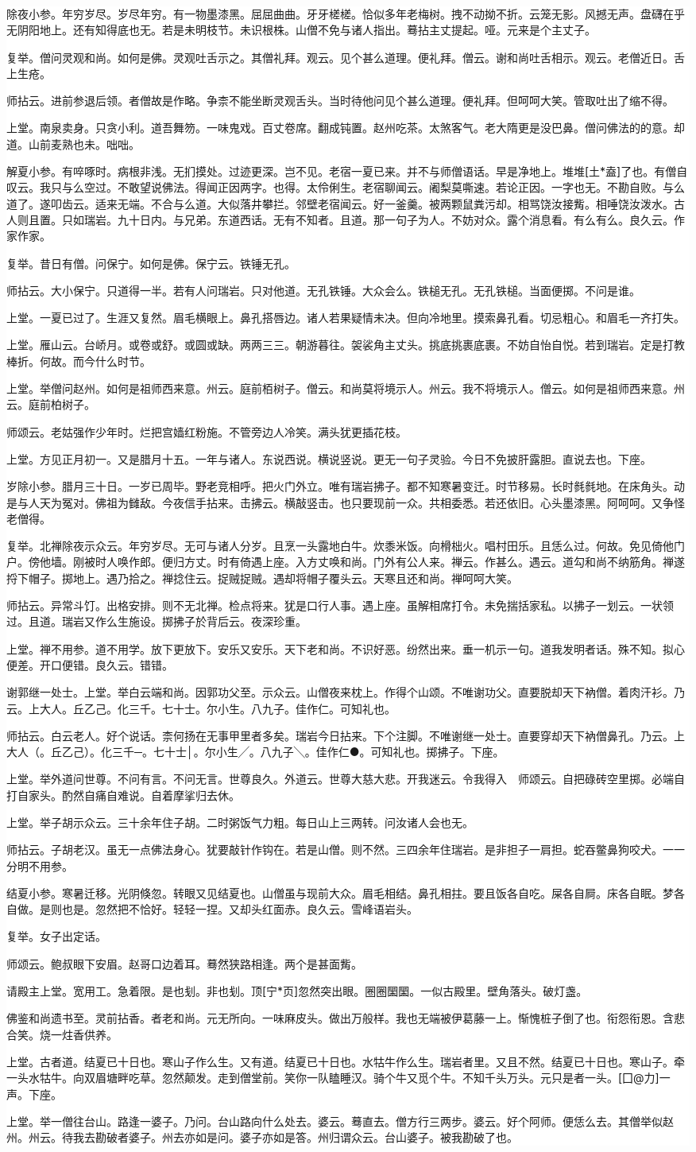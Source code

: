 除夜小参。年穷岁尽。岁尽年穷。有一物墨漆黑。屈屈曲曲。牙牙槎槎。恰似多年老梅树。拽不动拗不折。云笼无影。风撼无声。盘礴在乎无阴阳地上。还有知得底也无。若是未明枝节。未识根株。山僧不免与诸人指出。蓦拈主丈提起。哑。元来是个主丈子。  

复举。僧问灵观和尚。如何是佛。灵观吐舌示之。其僧礼拜。观云。见个甚么道理。便礼拜。僧云。谢和尚吐舌相示。观云。老僧近日。舌上生疮。  

师拈云。进前参退后领。者僧故是作略。争柰不能坐断灵观舌头。当时待他问见个甚么道理。便礼拜。但呵呵大笑。管取吐出了缩不得。  

上堂。南泉卖身。只贪小利。道吾舞笏。一味鬼戏。百丈卷席。翻成钝置。赵州吃茶。太煞客气。老大隋更是没巴鼻。僧问佛法的的意。却道。山前麦熟也未。咄咄。  

解夏小参。有啐啄时。病根非浅。无扪摸处。过迹更深。岂不见。老宿一夏已来。并不与师僧语话。早是净地上。堆堆[土*盍]了也。有僧自叹云。我只与么空过。不敢望说佛法。得闻正因两字。也得。太伶俐生。老宿聊闻云。阇梨莫嘶速。若论正因。一字也无。不勘自败。与么道了。遂叩齿云。适来无端。不合与么道。大似落井攀拦。邻壁老宿闻云。好一釜羹。被两颗鼠粪污却。相骂饶汝接觜。相唾饶汝泼水。古人则且置。只如瑞岩。九十日内。与兄弟。东道西话。无有不知者。且道。那一句子为人。不妨对众。露个消息看。有么有么。良久云。作家作家。  

复举。昔日有僧。问保宁。如何是佛。保宁云。铁锤无孔。  

师拈云。大小保宁。只道得一半。若有人问瑞岩。只对他道。无孔铁锤。大众会么。铁槌无孔。无孔铁槌。当面便掷。不问是谁。  

上堂。一夏已过了。生涯又复然。眉毛横眼上。鼻孔搭唇边。诸人若果疑情未决。但向冷地里。摸索鼻孔看。切忌粗心。和眉毛一齐打失。  

上堂。雁山云。台峤月。或卷或舒。或圆或缺。两两三三。朝游暮往。袈裟角主丈头。挑底挑裹底裹。不妨自怡自悦。若到瑞岩。定是打教棒折。何故。而今什么时节。  

上堂。举僧问赵州。如何是祖师西来意。州云。庭前栢树子。僧云。和尚莫将境示人。州云。我不将境示人。僧云。如何是祖师西来意。州云。庭前柏树子。  

师颂云。老姑强作少年时。烂把宫嫱红粉施。不管旁边人冷笑。满头犹更插花枝。  

上堂。方见正月初一。又是腊月十五。一年与诸人。东说西说。横说竖说。更无一句子灵验。今日不免披肝露胆。直说去也。下座。  

岁除小参。腊月三十日。一岁已周毕。野老竞相呼。把火门外立。唯有瑞岩拂子。都不知寒暑变迁。时节移易。长时毵毵地。在床角头。动是与人天为冤对。佛祖为雠敌。今夜信手拈来。击拂云。横敲竖击。也只要现前一众。共相委悉。若还依旧。心头墨漆黑。阿呵呵。又争怪老僧得。  

复举。北禅除夜示众云。年穷岁尽。无可与诸人分岁。且烹一头露地白牛。炊黍米饭。向榾柮火。唱村田乐。且恁么过。何故。免见倚他门户。傍他墙。刚被时人唤作郎。便归方丈。时有倚遇上座。入方丈唤和尚。门外有公人来。禅云。作甚么。遇云。道勾和尚不纳筋角。禅遂捋下帽子。掷地上。遇乃拾之。禅捻住云。捉贼捉贼。遇却将帽子覆头云。天寒且还和尚。禅呵呵大笑。  

师拈云。异常斗饤。出格安排。则不无北禅。检点将来。犹是口行人事。遇上座。虽解相席打令。未免揣括家私。以拂子一划云。一状领过。且道。瑞岩又作么生施设。掷拂子於背后云。夜深珍重。  

上堂。禅不用参。道不用学。放下更放下。安乐又安乐。天下老和尚。不识好恶。纷然出来。垂一机示一句。道我发明者话。殊不知。拟心便差。开口便错。良久云。错错。  

谢郭继一处士。上堂。举白云端和尚。因郭功父至。示众云。山僧夜来枕上。作得个山颂。不唯谢功父。直要脱却天下衲僧。着肉汗衫。乃云。上大人。丘乙己。化三千。七十士。尔小生。八九子。佳作仁。可知礼也。  

师拈云。白云老人。好个说话。柰何扬在无事甲里者多矣。瑞岩今日拈来。下个注脚。不唯谢继一处士。直要穿却天下衲僧鼻孔。乃云。上大人（。丘乙己）。化三千─。七十士│。尔小生╱。八九子╲。佳作仁●。可知礼也。掷拂子。下座。  

上堂。举外道问世尊。不问有言。不问无言。世尊良久。外道云。世尊大慈大悲。开我迷云。令我得入　师颂云。自把碌砖空里掷。必端自打自家头。酌然自痛自难说。自着摩挲归去休。  

上堂。举子胡示众云。三十余年住子胡。二时粥饭气力粗。每日山上三两转。问汝诸人会也无。  

师拈云。子胡老汉。虽无一点佛法身心。犹要敲针作钩在。若是山僧。则不然。三四余年住瑞岩。是非担子一肩担。蛇吞鳖鼻狗咬犬。一一分明不用参。  

结夏小参。寒暑迁移。光阴倏忽。转眼又见结夏也。山僧虽与现前大众。眉毛相结。鼻孔相拄。要且饭各自吃。屎各自屙。床各自眠。梦各自做。是则也是。忽然把不恰好。轻轻一捏。又却头红面赤。良久云。雪峰语岩头。  

复举。女子出定话。  

师颂云。鲍叔眼下安眉。赵哥口边着耳。蓦然狭路相逢。两个是甚面觜。  

请殿主上堂。宽用工。急着限。是也刬。非也刬。顶[宁*页]忽然突出眼。圈圈圞圞。一似古殿里。壁角落头。破灯盏。  

佛鉴和尚遗书至。灵前拈香。者老和尚。元无所向。一味麻皮头。做出万般样。我也无端被伊葛藤一上。惭愧桩子倒了也。衔怨衔恩。含悲合笑。烧一炷香供养。  

上堂。古者道。结夏已十日也。寒山子作么生。又有道。结夏已十日也。水牯牛作么生。瑞岩者里。又且不然。结夏已十日也。寒山子。牵一头水牯牛。向双眉塘畔吃草。忽然颠发。走到僧堂前。笑你一队瞌睡汉。骑个牛又觅个牛。不知千头万头。元只是者一头。[囗@力]一声。下座。  

上堂。举一僧往台山。路逢一婆子。乃问。台山路向什么处去。婆云。蓦直去。僧方行三两步。婆云。好个阿师。便恁么去。其僧举似赵州。州云。待我去勘破者婆子。州去亦如是问。婆子亦如是答。州归谓众云。台山婆子。被我勘破了也。  
